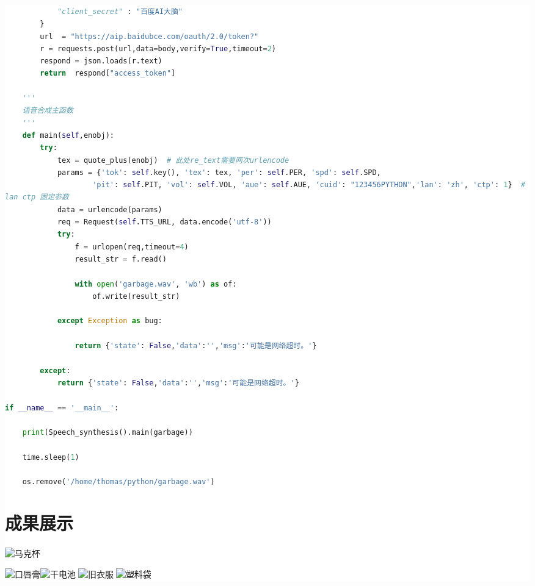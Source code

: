 ```python
            "client_secret" : "百度AI大脑"
        }
        url  = "https://aip.baidubce.com/oauth/2.0/token?"
        r = requests.post(url,data=body,verify=True,timeout=2)
        respond = json.loads(r.text)
        return  respond["access_token"]

    '''
    语音合成主函数
    '''
    def main(self,enobj):
        try:
            tex = quote_plus(enobj)  # 此处re_text需要两次urlencode
            params = {'tok': self.key(), 'tex': tex, 'per': self.PER, 'spd': self.SPD,
                    'pit': self.PIT, 'vol': self.VOL, 'aue': self.AUE, 'cuid': "123456PYTHON",'lan': 'zh', 'ctp': 1}  # lan ctp 固定参数
            data = urlencode(params)
            req = Request(self.TTS_URL, data.encode('utf-8'))
            try:
                f = urlopen(req,timeout=4)
                result_str = f.read()

                with open('garbage.wav', 'wb') as of:
                    of.write(result_str)

            except Exception as bug:

                return {'state': False,'data':'','msg':'可能是网络超时。'}

        except:
            return {'state': False,'data':'','msg':'可能是网络超时。'}

if __name__ == '__main__':

    print(Speech_synthesis().main(garbage))
    
    time.sleep(1)

    os.remove('/home/thomas/python/garbage.wav')
```
# 成果展示


![马克杯](https://img-blog.csdnimg.cn/20201128145312418.png?x-oss-process=image/watermark,type_ZmFuZ3poZW5naGVpdGk,shadow_10,text_aHR0cHM6Ly9ibG9nLmNzZG4ubmV0L01lZmlzaGVz,size_16,color_FFFFFF,t_70)


![口唇膏](https://img-blog.csdnimg.cn/20201128145311788.png?x-oss-process=image/watermark,type_ZmFuZ3poZW5naGVpdGk,shadow_10,text_aHR0cHM6Ly9ibG9nLmNzZG4ubmV0L01lZmlzaGVz,size_16,color_FFFFFF,t_70)![干电池](https://img-blog.csdnimg.cn/20201128145311622.png?x-oss-process=image/watermark,type_ZmFuZ3poZW5naGVpdGk,shadow_10,text_aHR0cHM6Ly9ibG9nLmNzZG4ubmV0L01lZmlzaGVz,size_16,color_FFFFFF,t_70)
![旧衣服](https://img-blog.csdnimg.cn/20201128145309905.png?x-oss-process=image/watermark,type_ZmFuZ3poZW5naGVpdGk,shadow_10,text_aHR0cHM6Ly9ibG9nLmNzZG4ubmV0L01lZmlzaGVz,size_16,color_FFFFFF,t_70)
![塑料袋](https://img-blog.csdnimg.cn/20201128145308310.png?x-oss-process=image/watermark,type_ZmFuZ3poZW5naGVpdGk,shadow_10,text_aHR0cHM6Ly9ibG9nLmNzZG4ubmV0L01lZmlzaGVz,size_16,color_FFFFFF,t_70)
